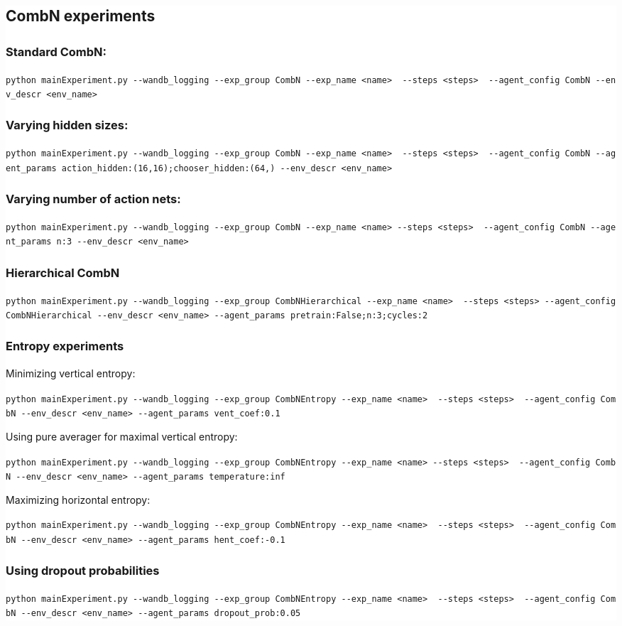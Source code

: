 ## CombN experiments

### Standard CombN:

```
python mainExperiment.py --wandb_logging --exp_group CombN --exp_name <name>  --steps <steps>  --agent_config CombN --env_descr <env_name>
```

### Varying hidden sizes:  

```
python mainExperiment.py --wandb_logging --exp_group CombN --exp_name <name>  --steps <steps>  --agent_config CombN --agent_params action_hidden:(16,16);chooser_hidden:(64,) --env_descr <env_name>
```

### Varying number of action nets:  
```
python mainExperiment.py --wandb_logging --exp_group CombN --exp_name <name> --steps <steps>  --agent_config CombN --agent_params n:3 --env_descr <env_name>
```

### Hierarchical CombN

```
python mainExperiment.py --wandb_logging --exp_group CombNHierarchical --exp_name <name>  --steps <steps> --agent_config CombNHierarchical --env_descr <env_name> --agent_params pretrain:False;n:3;cycles:2 
```

### Entropy experiments

Minimizing vertical entropy:
```
python mainExperiment.py --wandb_logging --exp_group CombNEntropy --exp_name <name>  --steps <steps>  --agent_config CombN --env_descr <env_name> --agent_params vent_coef:0.1 
```

Using pure averager for maximal vertical entropy:
```
python mainExperiment.py --wandb_logging --exp_group CombNEntropy --exp_name <name> --steps <steps>  --agent_config CombN --env_descr <env_name> --agent_params temperature:inf 
```

Maximizing horizontal entropy:
```
python mainExperiment.py --wandb_logging --exp_group CombNEntropy --exp_name <name>  --steps <steps>  --agent_config CombN --env_descr <env_name> --agent_params hent_coef:-0.1 
```
        
### Using dropout probabilities

```
python mainExperiment.py --wandb_logging --exp_group CombNEntropy --exp_name <name>  --steps <steps>  --agent_config CombN --env_descr <env_name> --agent_params dropout_prob:0.05 
```
   